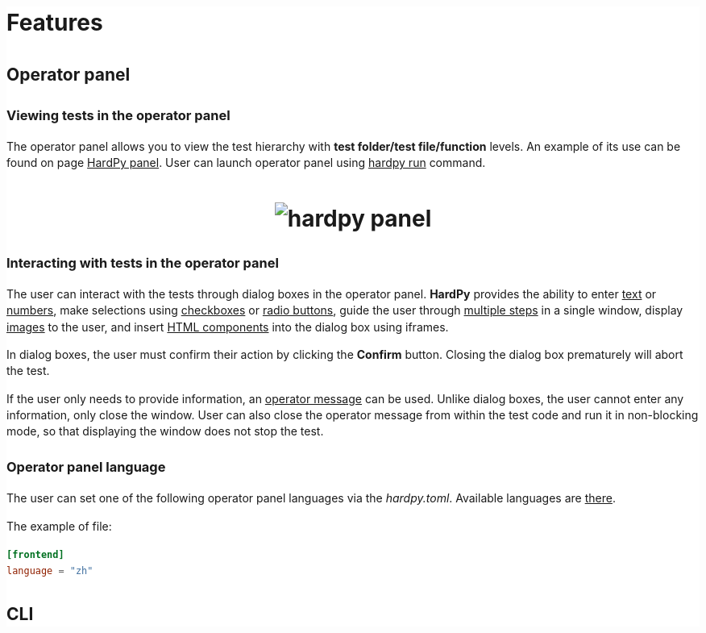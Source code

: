 # Features

## Operator panel

### Viewing tests in the operator panel

The operator panel allows you to view the test hierarchy with **test folder/test file/function** levels.
An example of its use can be found on page [HardPy panel](./../documentation/hardpy_panel.md).
User can launch operator panel using [hardpy run](./../documentation/cli.md#hardpy-run) command.

<h1 align="center">
    <img src="https://raw.githubusercontent.com/everypinio/hardpy/main/docs/img/hardpy_panel.gif" alt="hardpy panel" style="width:600;">
</h1>

### Interacting with tests in the operator panel

The user can interact with the tests through dialog boxes in the operator panel.
**HardPy** provides the ability to enter [text](./../documentation/hardpy_panel.md#text-input-field) or
[numbers](./../documentation/hardpy_panel.md#number-input-field), make selections using
[checkboxes](./../documentation/hardpy_panel.md#checkbox) or
[radio buttons](./../documentation/hardpy_panel.md#radiobutton),
guide the user through [multiple steps](./../documentation/hardpy_panel.md#multiple-steps)
in a single window, display [images](./../documentation/pytest_hardpy.md#imagecomponent) to the user,
and insert [HTML components](./../documentation/pytest_hardpy.md#htmlcomponent) into the dialog box using iframes.

In dialog boxes, the user must confirm their action by clicking the **Confirm** button.
Closing the dialog box prematurely will abort the test.

If the user only needs to provide information, an
[operator message](./../documentation/hardpy_panel.md#operator-message) can be used.
Unlike dialog boxes, the user cannot enter any information, only close the window.
User can also close the operator message from within the test code and run it in non-blocking mode,
so that displaying the window does not stop the test.

### Operator panel language

The user can set one of the following operator panel languages ​​via the *hardpy.toml*.
Available languages are [there](./../documentation/hardpy_panel.md#languages).

The example of file:

```toml
[frontend]
language = "zh"
```

## CLI
